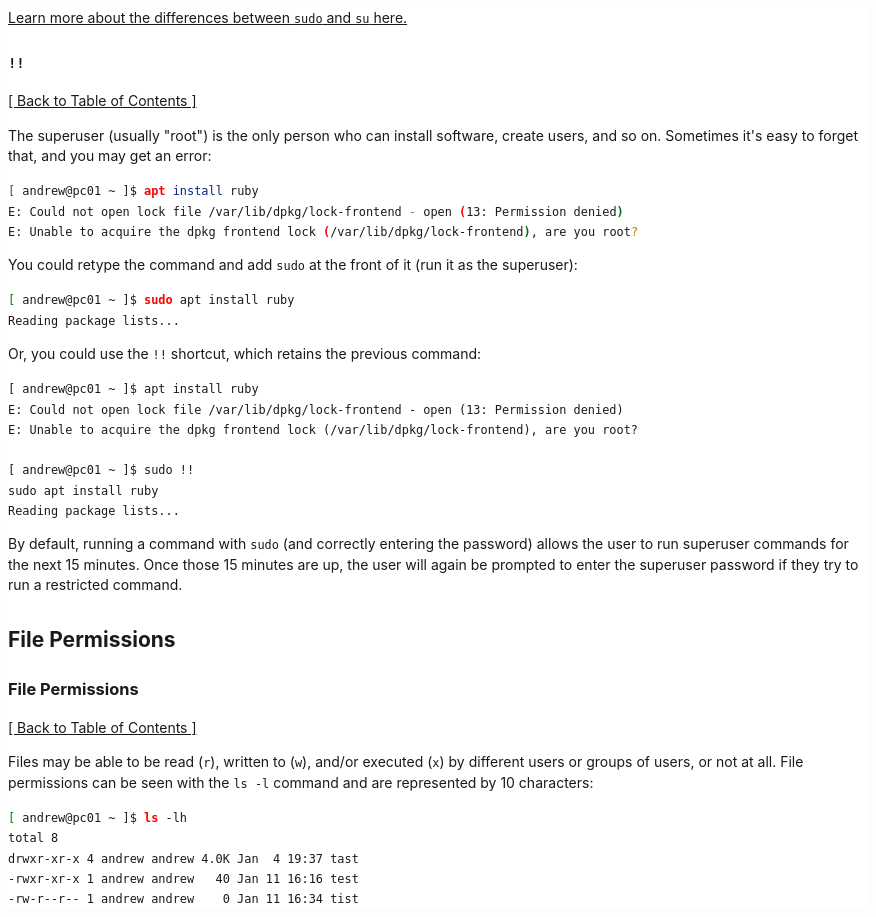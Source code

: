 [Learn more about the differences between `sudo` and `su` here.](http://bit.ly/2SKQH77)

<a name="click-click"></a>

### `!!`

[[ Back to Table of Contents ]](#toc)

The superuser (usually "root") is the only person who can install software, create users, and so on. Sometimes it's easy to forget that, and you may get an error:

```bash
[ andrew@pc01 ~ ]$ apt install ruby
E: Could not open lock file /var/lib/dpkg/lock-frontend - open (13: Permission denied)
E: Unable to acquire the dpkg frontend lock (/var/lib/dpkg/lock-frontend), are you root?
```

You could retype the command and add `sudo` at the front of it (run it as the superuser):

```bash
[ andrew@pc01 ~ ]$ sudo apt install ruby
Reading package lists...
```

Or, you could use the `!!` shortcut, which retains the previous command:

```
[ andrew@pc01 ~ ]$ apt install ruby
E: Could not open lock file /var/lib/dpkg/lock-frontend - open (13: Permission denied)
E: Unable to acquire the dpkg frontend lock (/var/lib/dpkg/lock-frontend), are you root?

[ andrew@pc01 ~ ]$ sudo !!
sudo apt install ruby
Reading package lists...
```

By default, running a command with `sudo` (and correctly entering the password) allows the user to run superuser commands for the next 15 minutes. Once those 15 minutes are up, the user will again be prompted to enter the superuser password if they try to run a restricted command.

<a name="file-permissions"></a>

## File Permissions

<a name="file-permissions-sub"></a>

### File Permissions

[[ Back to Table of Contents ]](#toc)

Files may be able to be read (`r`), written to (`w`), and/or executed (`x`) by different users or groups of users, or not at all. File permissions can be seen with the `ls -l` command and are represented by 10 characters:

```bash
[ andrew@pc01 ~ ]$ ls -lh
total 8
drwxr-xr-x 4 andrew andrew 4.0K Jan  4 19:37 tast
-rwxr-xr-x 1 andrew andrew   40 Jan 11 16:16 test
-rw-r--r-- 1 andrew andrew    0 Jan 11 16:34 tist
```
